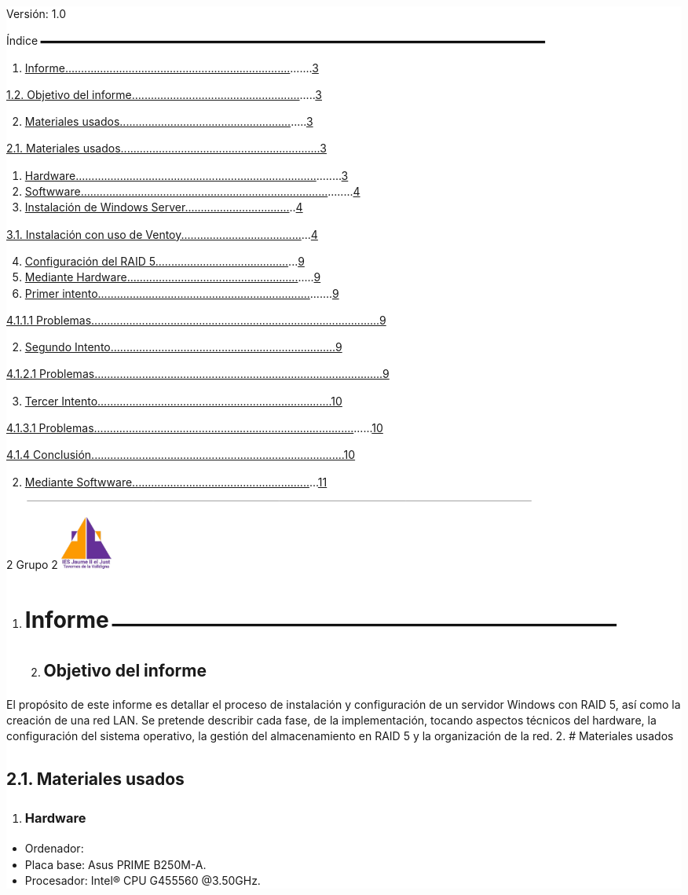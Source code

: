 Versión: 1.0

Índice![ref2]

1. [Informe.......................................................................](#_page2_x56.70_y101.90).......[3](#_page2_x56.70_y101.90)

[1.2. Objetivo del informe.....................................................](#_page2_x56.70_y147.55).....[3](#_page2_x56.70_y147.55)

2. [Materiales usados......................................................](#_page2_x56.70_y272.65).....[3](#_page2_x56.70_y272.65)

[2.1. Materiales usados...............................................................3](#_page2_x56.70_y318.30)

1. [Hardware............................................................................](#_page2_x56.70_y358.65)........[3](#_page2_x56.70_y358.65)
1. [Softwware..............................................................................](#_page3_x56.70_y240.45)........[4](#_page3_x56.70_y240.45)
3. [Instalación de Windows Server.................................](#_page3_x56.70_y347.35)..[4](#_page3_x56.70_y347.35)

[3.1. Instalación con uso de Ventoy......................................](#_page3_x56.70_y393.00)...[4](#_page3_x56.70_y393.00)

4. [Configuración del RAID 5..........................................](#_page8_x56.70_y89.90)...[9](#_page8_x56.70_y89.90)
1. [Mediante Hardware......................................................](#_page8_x56.70_y135.55).....[9](#_page8_x56.70_y135.55)
1. [Primer intento...................................................................](#_page8_x56.70_y175.90).......[9](#_page8_x56.70_y175.90)

[4.1.1.1 Problemas...........................................................................................9](#_page8_x56.70_y228.95)

2. [Segundo Intento.......................................................................9](#_page8_x56.70_y312.60)

[4.1.2.1 Problemas...........................................................................................9](#_page8_x56.70_y397.55)

3. [Tercer Intento..........................................................................10](#_page9_x56.70_y96.90)

[4.1.3.1 Problemas..................................................................................](#_page9_x56.70_y453.00)......[10](#_page9_x56.70_y453.00)

[4.1.4 Conclusión................................................................................10](#_page9_x56.70_y536.65)

2. [Mediante Softwware........................................................](#_page10_x56.70_y99.90)...[11](#_page10_x56.70_y99.90)![ref3]

2 Grupo 2
![ref1]
1. # Informe![ref2]
   2. ## <a name="_page2_x56.70_y101.90"></a>Objetivo<a name="_page2_x56.70_y147.55"></a> del informe
El propósito de este informe es detallar el proceso de instalación y configuración de un servidor Windows con RAID 5, así como la creación de una red LAN. Se pretende describir cada fase, de la implementación, tocando aspectos técnicos del hardware, la configuración del sistema operativo, la gestión del almacenamiento en RAID 5 y la organización de la red.
2. # Materiales<a name="_page2_x56.70_y272.65"></a> usados
## <a name="_page2_x56.70_y318.30"></a>2.1. Materiales usados
1. ### Hardware
- <a name="_page2_x56.70_y358.65"></a>Ordenador:
- Placa base:  Asus PRIME B250M-A.
- Procesador: Intel® CPU G455560 @3.50GHz.

[ref1]: ./imagenes3/Aspose.Words.f85ec990-6622-4a86-afb3-5340b525395c.001.png
[ref2]: ./imagenes3/Aspose.Words.f85ec990-6622-4a86-afb3-5340b525395c.003.png
[ref3]: ./imagenes3/Aspose.Words.f85ec990-6622-4a86-afb3-5340b525395c.004.png